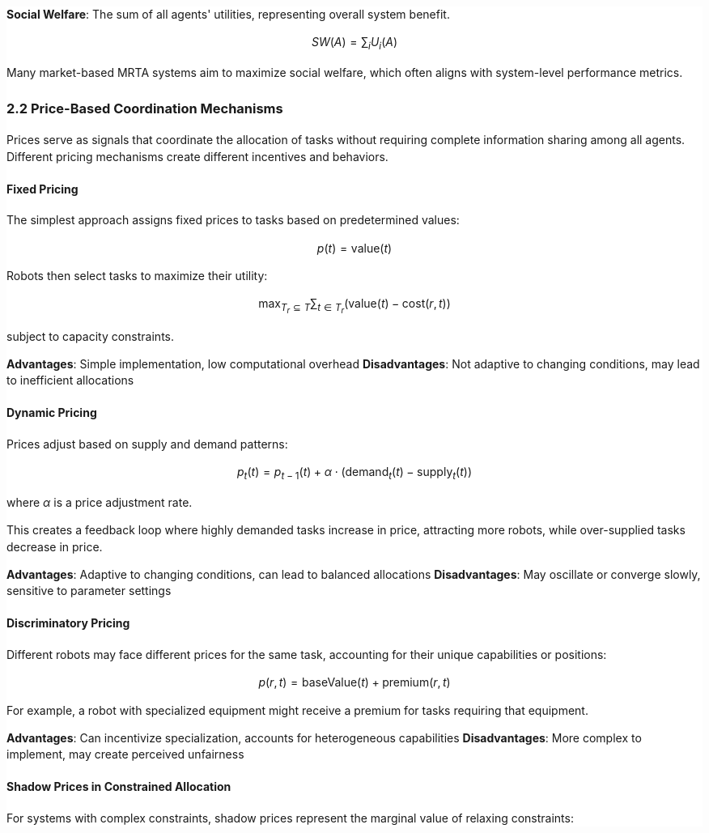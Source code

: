**Social Welfare**:
The sum of all agents' utilities, representing overall system benefit.

$$SW(A) = \sum_{i} U_i(A)$$

Many market-based MRTA systems aim to maximize social welfare, which often aligns with system-level performance metrics.

### 2.2 Price-Based Coordination Mechanisms

Prices serve as signals that coordinate the allocation of tasks without requiring complete information sharing among all agents. Different pricing mechanisms create different incentives and behaviors.

#### Fixed Pricing

The simplest approach assigns fixed prices to tasks based on predetermined values:

$$p(t) = \text{value}(t)$$

Robots then select tasks to maximize their utility:

$$\max_{T_r \subseteq T} \sum_{t \in T_r} \left( \text{value}(t) - \text{cost}(r, t) \right)$$

subject to capacity constraints.

**Advantages**: Simple implementation, low computational overhead
**Disadvantages**: Not adaptive to changing conditions, may lead to inefficient allocations

#### Dynamic Pricing

Prices adjust based on supply and demand patterns:

$$p_t(t) = p_{t-1}(t) + \alpha \cdot (\text{demand}_t(t) - \text{supply}_t(t))$$

where $\alpha$ is a price adjustment rate.

This creates a feedback loop where highly demanded tasks increase in price, attracting more robots, while over-supplied tasks decrease in price.

**Advantages**: Adaptive to changing conditions, can lead to balanced allocations
**Disadvantages**: May oscillate or converge slowly, sensitive to parameter settings

#### Discriminatory Pricing

Different robots may face different prices for the same task, accounting for their unique capabilities or positions:

$$p(r, t) = \text{baseValue}(t) + \text{premium}(r, t)$$

For example, a robot with specialized equipment might receive a premium for tasks requiring that equipment.

**Advantages**: Can incentivize specialization, accounts for heterogeneous capabilities
**Disadvantages**: More complex to implement, may create perceived unfairness

#### Shadow Prices in Constrained Allocation

For systems with complex constraints, shadow prices represent the marginal value of relaxing constraints:
